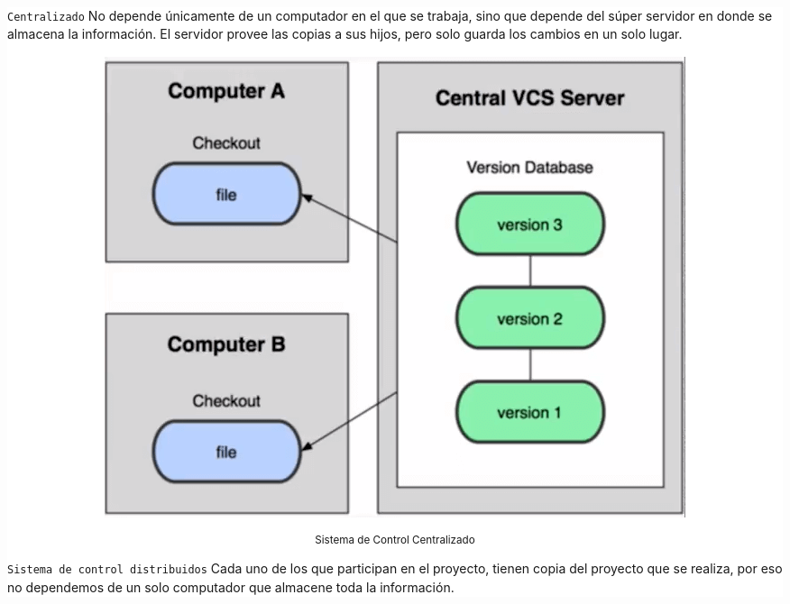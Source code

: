 
`Centralizado` No depende únicamente de un computador en el que se trabaja, sino que depende del súper servidor en donde se almacena la información. El servidor provee las copias a sus hijos, pero solo guarda los cambios en un solo lugar.

<div align="center">
  <img src="imagenes/centralizado.png">
  <small><p>Sistema de Control Centralizado</p></small>
</div>

`Sistema de control distribuidos` Cada uno de los que participan en el proyecto, tienen copia del proyecto que se realiza, por eso no dependemos de un solo computador que almacene toda la información.

<div align="center">